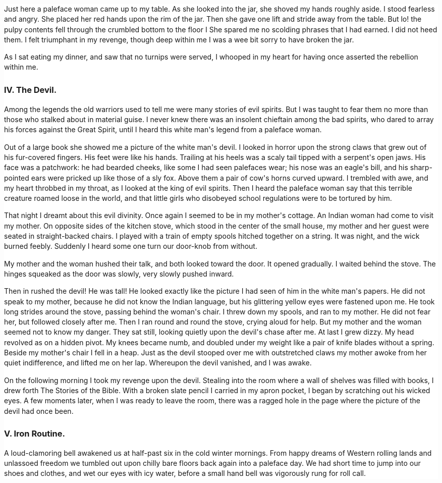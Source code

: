 Just here a paleface woman came up to my table. As she looked into the jar, she shoved my hands roughly aside. I stood fearless and angry. She placed her red hands upon the rim of the jar. Then she gave one lift and stride away from the table. But lo! the pulpy contents fell through the crumbled bottom to the floor I She spared me no scolding phrases that I had earned. I did not heed them. I felt triumphant in my revenge, though deep within me I was a wee bit sorry to have broken the jar.

As I sat eating my dinner, and saw that no turnips were served, I whooped in my heart for having once asserted the rebellion within me.

### IV. The Devil.

Among the legends the old warriors used to tell me were many stories of evil spirits. But I was taught to fear them no more than those who stalked about in material guise. I never knew there was an insolent chieftain among the bad spirits, who dared to array his forces against the Great Spirit, until I heard this white man's legend from a paleface woman.

Out of a large book she showed me a picture of the white man's devil. I looked in horror upon the strong claws that grew out of his fur-covered fingers. His feet were like his hands. Trailing at his heels was a scaly tail tipped with a serpent's open jaws. His face was a patchwork: he had bearded cheeks, like some I had seen palefaces wear; his nose was an eagle's bill, and his sharp-pointed ears were pricked up like those of a sly fox. Above them a pair of cow's horns curved upward. I trembled with awe, and my heart throbbed in my throat, as I looked at the king of evil spirits. Then I heard the paleface woman say that this terrible creature roamed loose in the world, and that little girls who disobeyed school regulations were to be tortured by him.

That night I dreamt about this evil divinity. Once again I seemed to be in my mother's cottage. An Indian woman had come to visit my mother. On opposite sides of the kitchen stove, which stood in the center of the small house, my mother and her guest were seated in straight-backed chairs. I played with a train of empty spools hitched together on a string. It was night, and the wick burned feebly. Suddenly I heard some one turn our door-knob from without.

My mother and the woman hushed their talk, and both looked toward the door. It opened gradually. I waited behind the stove. The hinges squeaked as the door was slowly, very slowly pushed inward.

Then in rushed the devil! He was tall! He looked exactly like the picture I had seen of him in the white man's papers. He did not speak to my mother, because he did not know the Indian language, but his glittering yellow eyes were fastened upon me. He took long strides around the stove, passing behind the woman's chair. I threw down my spools, and ran to my mother. He did not fear her, but followed closely after me. Then I ran round and round the stove, crying aloud for help. But my mother and the woman seemed not to know my danger. They sat still, looking quietly upon the devil's chase after me. At last I grew dizzy. My head revolved as on a hidden pivot. My knees became numb, and doubled under my weight like a pair of knife blades without a spring. Beside my mother's chair I fell in a heap. Just as the devil stooped over me with outstretched claws my mother awoke from her quiet indifference, and lifted me on her lap. Whereupon the devil vanished, and I was awake.

On the following morning I took my revenge upon the devil. Stealing into the room where a wall of shelves was filled with books, I drew forth The Stories of the Bible. With a broken slate pencil I carried in my apron pocket, I began by scratching out his wicked eyes. A few moments later, when I was ready to leave the room, there was a ragged hole in the page where the picture of the devil had once been.

### V. Iron Routine.

A loud-clamoring bell awakened us at half-past six in the cold winter mornings. From happy dreams of Western rolling lands and unlassoed freedom we tumbled out upon chilly bare floors back again into a paleface day. We had short time to jump into our shoes and clothes, and wet our eyes with icy water, before a small hand bell was vigorously rung for roll call.
